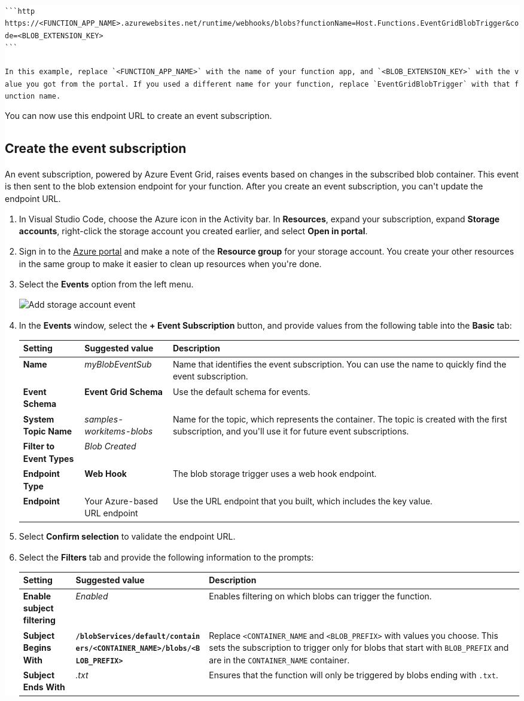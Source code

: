     ```http
    https://<FUNCTION_APP_NAME>.azurewebsites.net/runtime/webhooks/blobs?functionName=Host.Functions.EventGridBlobTrigger&code=<BLOB_EXTENSION_KEY>
    ```

    In this example, replace `<FUNCTION_APP_NAME>` with the name of your function app, and `<BLOB_EXTENSION_KEY>` with the value you got from the portal. If you used a different name for your function, replace `EventGridBlobTrigger` with that function name.

You can now use this endpoint URL to create an event subscription.

## Create the event subscription 

An event subscription, powered by Azure Event Grid, raises events based on changes in the subscribed blob container. This event is then sent to the blob extension endpoint for your function. After you create an event subscription, you can't update the endpoint URL. 

1. In Visual Studio Code, choose the Azure icon in the Activity bar. In **Resources**, expand your subscription, expand **Storage accounts**, right-click the storage account you created earlier, and select **Open in portal**.

1. Sign in to the [Azure portal](https://portal.azure.com) and make a note of the **Resource group** for your storage account. You create your other resources in the same group to make it easier to clean up resources when you're done. 

1. Select the **Events** option from the left menu.

    ![Add storage account event](./media/functions-event-grid-blob-trigger/functions-event-grid-local-dev-add-event.png)

1. In the **Events** window, select the **+ Event Subscription** button, and provide values from the following table into the **Basic** tab:  

    | Setting      | Suggested value  | Description |
    | ------------ | ---------------- | ----------- |
    | **Name** | *myBlobEventSub* | Name that identifies the event subscription. You can use the name to quickly find the event subscription. |
    | **Event Schema** | **Event Grid Schema** | Use the default schema for events. |
    | **System Topic Name** | *samples-workitems-blobs* | Name for the topic, which represents the container. The topic is created with the first subscription, and you'll use it for future event subscriptions. |
    | **Filter to Event Types** | *Blob Created*| 
    | **Endpoint Type** |  **Web Hook** | The blob storage trigger uses a web hook endpoint. |
    | **Endpoint** | Your Azure-based URL endpoint | Use the URL endpoint that you built, which includes the key value. |

1. Select **Confirm selection** to validate the endpoint URL. 
2. Select the **Filters** tab and provide the following information to the prompts:

    | Setting                      | Suggested value                                                             | Description                                                                                                                                                                                         |
    |------------------------------|-----------------------------------------------------------------------------|-----------------------------------------------------------------------------------------------------------------------------------------------------------------------------------------------------|
    | **Enable subject filtering** | *Enabled*                                                                   | Enables filtering on which blobs can trigger the function.                                                                                                                                          |
    | **Subject Begins With**      | **`/blobServices/default/containers/<CONTAINER_NAME>/blobs/<BLOB_PREFIX>`** | Replace `<CONTAINER_NAME` and `<BLOB_PREFIX>` with values you choose. This sets the subscription to trigger only for blobs that start with `BLOB_PREFIX` and are in the `CONTAINER_NAME` container. |
    | **Subject Ends With**        | *.txt*                                                                      | Ensures that the function will only be triggered by blobs ending with `.txt`.                                                                                                                       |
